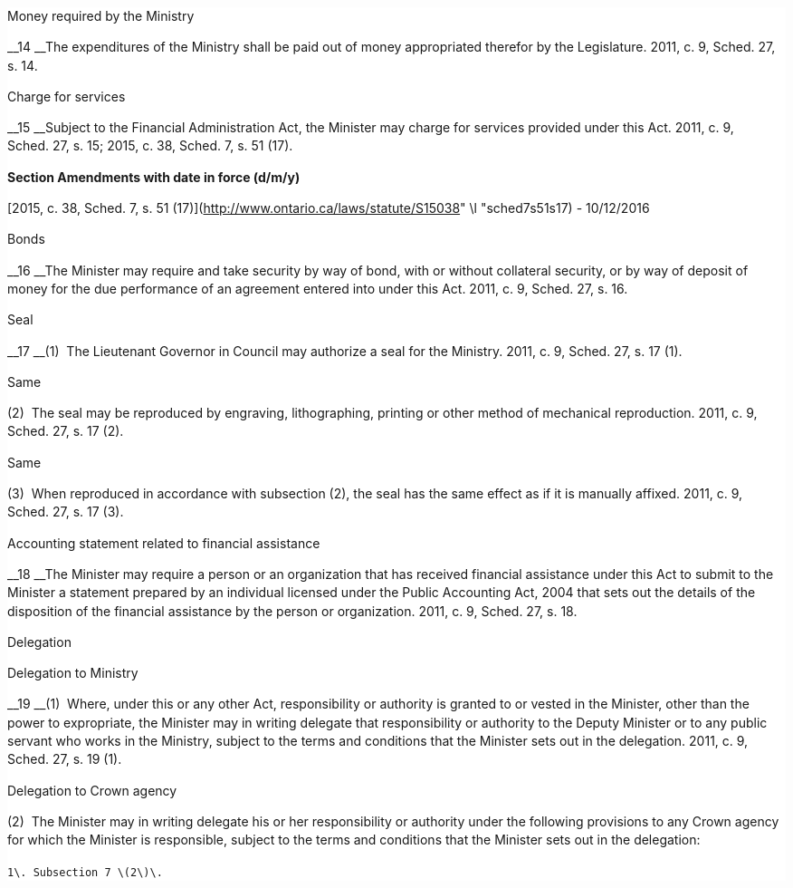 Money required by the Ministry

<a id="BK18"></a>__14 __The expenditures of the Ministry shall be paid out of money appropriated therefor by the Legislature\.  2011, c\. 9, Sched\. 27, s\. 14\.

Charge for services

<a id="BK19"></a>__15 __Subject to the Financial Administration Act, the Minister may charge for services provided under this Act\.  2011, c\. 9, Sched\. 27, s\. 15; 2015, c\. 38, Sched\. 7, s\. 51 \(17\)\.

__Section Amendments with date in force \(d/m/y\)__

[2015, c\. 38, Sched\. 7, s\. 51 \(17\)](http://www.ontario.ca/laws/statute/S15038" \l "sched7s51s17) \- 10/12/2016

Bonds

<a id="BK20"></a>__16 __The Minister may require and take security by way of bond, with or without collateral security, or by way of deposit of money for the due performance of an agreement entered into under this Act\.  2011, c\. 9, Sched\. 27, s\. 16\.

Seal

<a id="BK21"></a>__17 __\(1\)  The Lieutenant Governor in Council may authorize a seal for the Ministry\.  2011, c\. 9, Sched\. 27, s\. 17 \(1\)\.

Same

\(2\)  The seal may be reproduced by engraving, lithographing, printing or other method of mechanical reproduction\.  2011, c\. 9, Sched\. 27, s\. 17 \(2\)\.

Same

\(3\)  When reproduced in accordance with subsection \(2\), the seal has the same effect as if it is manually affixed\.  2011, c\. 9, Sched\. 27, s\. 17 \(3\)\.

Accounting statement related to financial assistance

<a id="BK22"></a>__18 __The Minister may require a person or an organization that has received financial assistance under this Act to submit to the Minister a statement prepared by an individual licensed under the Public Accounting Act, 2004 that sets out the details of the disposition of the financial assistance by the person or organization\.  2011, c\. 9, Sched\. 27, s\. 18\.

Delegation

Delegation to Ministry

<a id="BK23"></a>__19 __\(1\)  Where, under this or any other Act, responsibility or authority is granted to or vested in the Minister, other than the power to expropriate, the Minister may in writing delegate that responsibility or authority to the Deputy Minister or to any public servant who works in the Ministry, subject to the terms and conditions that the Minister sets out in the delegation\.  2011, c\. 9, Sched\. 27, s\. 19 \(1\)\.

Delegation to Crown agency

\(2\)  The Minister may in writing delegate his or her responsibility or authority under the following provisions to any Crown agency for which the Minister is responsible, subject to the terms and conditions that the Minister sets out in the delegation:

	1\.	Subsection 7 \(2\)\.
